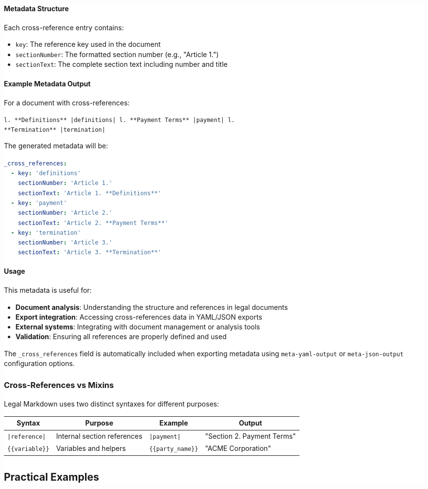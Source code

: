 #### Metadata Structure

Each cross-reference entry contains:

- `key`: The reference key used in the document
- `sectionNumber`: The formatted section number (e.g., "Article 1.")
- `sectionText`: The complete section text including number and title

#### Example Metadata Output

For a document with cross-references:

```markdown
l. **Definitions** |definitions| l. **Payment Terms** |payment| l.
**Termination** |termination|
```

The generated metadata will be:

```yaml
_cross_references:
  - key: 'definitions'
    sectionNumber: 'Article 1.'
    sectionText: 'Article 1. **Definitions**'
  - key: 'payment'
    sectionNumber: 'Article 2.'
    sectionText: 'Article 2. **Payment Terms**'
  - key: 'termination'
    sectionNumber: 'Article 3.'
    sectionText: 'Article 3. **Termination**'
```

#### Usage

This metadata is useful for:

- **Document analysis**: Understanding the structure and references in legal
  documents
- **Export integration**: Accessing cross-references data in YAML/JSON exports
- **External systems**: Integrating with document management or analysis tools
- **Validation**: Ensuring all references are properly defined and used

The `_cross_references` field is automatically included when exporting metadata
using `meta-yaml-output` or `meta-json-output` configuration options.

### Cross-References vs Mixins

Legal Markdown uses two distinct syntaxes for different purposes:

| Syntax          | Purpose                     | Example          | Output                     |
| --------------- | --------------------------- | ---------------- | -------------------------- |
| `\|reference\|` | Internal section references | `\|payment\|`    | "Section 2. Payment Terms" |
| `{{variable}}`  | Variables and helpers       | `{{party_name}}` | "ACME Corporation"         |

## Practical Examples
